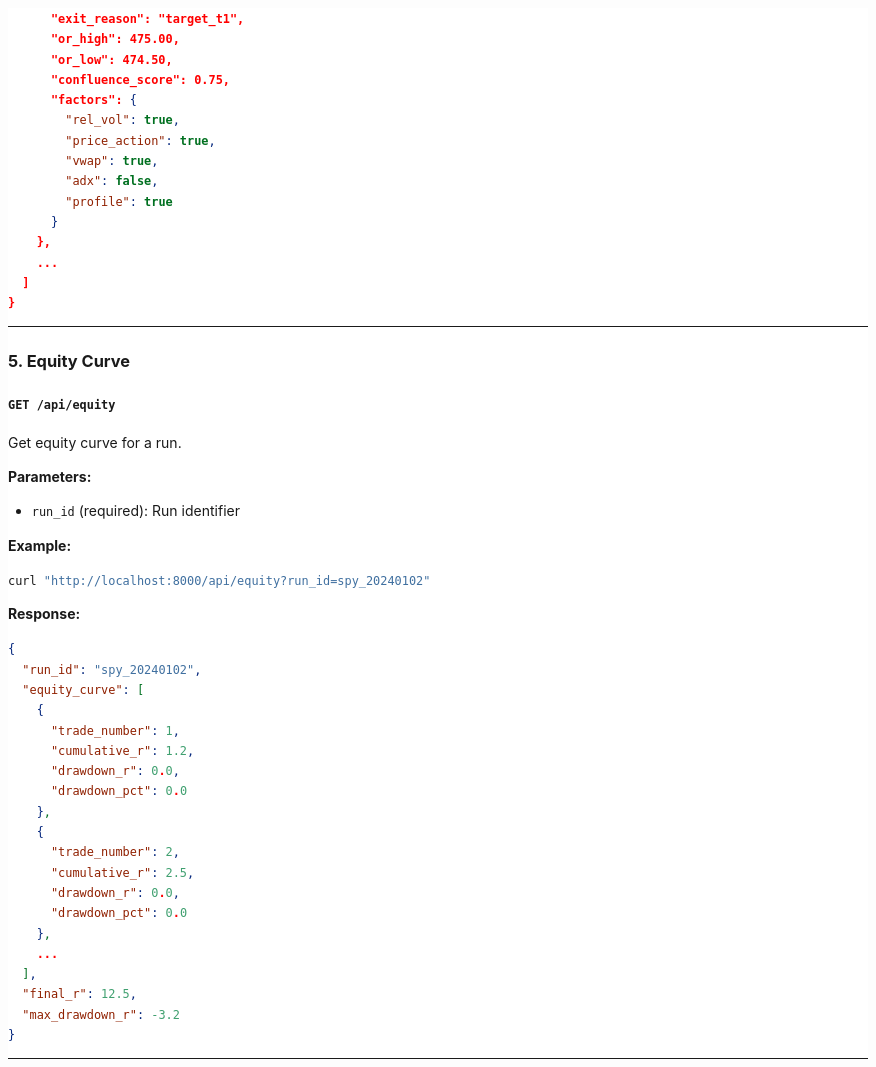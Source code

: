 ```json
      "exit_reason": "target_t1",
      "or_high": 475.00,
      "or_low": 474.50,
      "confluence_score": 0.75,
      "factors": {
        "rel_vol": true,
        "price_action": true,
        "vwap": true,
        "adx": false,
        "profile": true
      }
    },
    ...
  ]
}
```

---

### 5. Equity Curve

#### `GET /api/equity`
Get equity curve for a run.

**Parameters:**
- `run_id` (required): Run identifier

**Example:**
```bash
curl "http://localhost:8000/api/equity?run_id=spy_20240102"
```

**Response:**
```json
{
  "run_id": "spy_20240102",
  "equity_curve": [
    {
      "trade_number": 1,
      "cumulative_r": 1.2,
      "drawdown_r": 0.0,
      "drawdown_pct": 0.0
    },
    {
      "trade_number": 2,
      "cumulative_r": 2.5,
      "drawdown_r": 0.0,
      "drawdown_pct": 0.0
    },
    ...
  ],
  "final_r": 12.5,
  "max_drawdown_r": -3.2
}
```

---